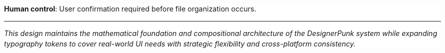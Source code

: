 **Human control**: User confirmation required before file organization occurs.

---

*This design maintains the mathematical foundation and compositional architecture of the DesignerPunk system while expanding typography tokens to cover real-world UI needs with strategic flexibility and cross-platform consistency.*
